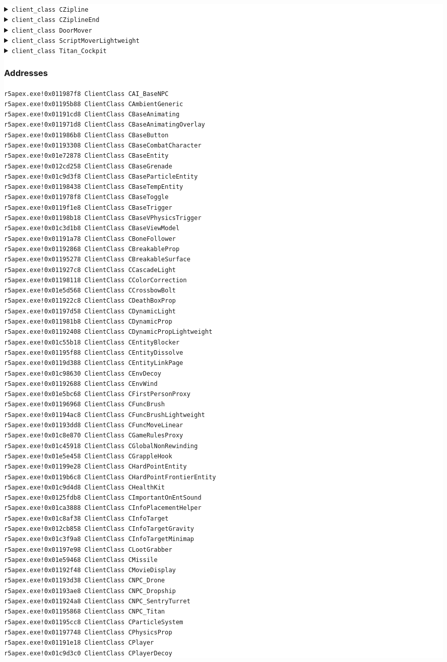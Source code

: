 <details><summary><code>client_class CZipline</code></summary></details>
<details><summary><code>client_class CZiplineEnd</code></summary></details>
<details><summary><code>client_class DoorMover</code></summary></details>
<details><summary><code>client_class ScriptMoverLightweight</code></summary></details>
<details><summary><code>client_class Titan_Cockpit</code></summary></details>

### Addresses

```
r5apex.exe!0x011987f8 ClientClass CAI_BaseNPC
r5apex.exe!0x01195b88 ClientClass CAmbientGeneric
r5apex.exe!0x01191cd8 ClientClass CBaseAnimating
r5apex.exe!0x011971d8 ClientClass CBaseAnimatingOverlay
r5apex.exe!0x011986b8 ClientClass CBaseButton
r5apex.exe!0x01193308 ClientClass CBaseCombatCharacter
r5apex.exe!0x01e72878 ClientClass CBaseEntity
r5apex.exe!0x012cd258 ClientClass CBaseGrenade
r5apex.exe!0x01c9d3f8 ClientClass CBaseParticleEntity
r5apex.exe!0x01198438 ClientClass CBaseTempEntity
r5apex.exe!0x011978f8 ClientClass CBaseToggle
r5apex.exe!0x0119f1e8 ClientClass CBaseTrigger
r5apex.exe!0x01198b18 ClientClass CBaseVPhysicsTrigger
r5apex.exe!0x01c3d1b8 ClientClass CBaseViewModel
r5apex.exe!0x01191a78 ClientClass CBoneFollower
r5apex.exe!0x01192868 ClientClass CBreakableProp
r5apex.exe!0x01195278 ClientClass CBreakableSurface
r5apex.exe!0x011927c8 ClientClass CCascadeLight
r5apex.exe!0x01198118 ClientClass CColorCorrection
r5apex.exe!0x01e5d568 ClientClass CCrossbowBolt
r5apex.exe!0x011922c8 ClientClass CDeathBoxProp
r5apex.exe!0x01197d58 ClientClass CDynamicLight
r5apex.exe!0x011981b8 ClientClass CDynamicProp
r5apex.exe!0x01192408 ClientClass CDynamicPropLightweight
r5apex.exe!0x01c55b18 ClientClass CEntityBlocker
r5apex.exe!0x01195f88 ClientClass CEntityDissolve
r5apex.exe!0x0119d388 ClientClass CEntityLinkPage
r5apex.exe!0x01c98630 ClientClass CEnvDecoy
r5apex.exe!0x01192688 ClientClass CEnvWind
r5apex.exe!0x01e5bc68 ClientClass CFirstPersonProxy
r5apex.exe!0x01196968 ClientClass CFuncBrush
r5apex.exe!0x01194ac8 ClientClass CFuncBrushLightweight
r5apex.exe!0x01193dd8 ClientClass CFuncMoveLinear
r5apex.exe!0x01c8e870 ClientClass CGameRulesProxy
r5apex.exe!0x01c45918 ClientClass CGlobalNonRewinding
r5apex.exe!0x01e5e458 ClientClass CGrappleHook
r5apex.exe!0x01199e28 ClientClass CHardPointEntity
r5apex.exe!0x0119b6c8 ClientClass CHardPointFrontierEntity
r5apex.exe!0x01c9d4d8 ClientClass CHealthKit
r5apex.exe!0x0125fdb8 ClientClass CImportantOnEntSound
r5apex.exe!0x01ca3888 ClientClass CInfoPlacementHelper
r5apex.exe!0x01c8af38 ClientClass CInfoTarget
r5apex.exe!0x012cb858 ClientClass CInfoTargetGravity
r5apex.exe!0x01c3f9a8 ClientClass CInfoTargetMinimap
r5apex.exe!0x01197e98 ClientClass CLootGrabber
r5apex.exe!0x01e59468 ClientClass CMissile
r5apex.exe!0x01192f48 ClientClass CMovieDisplay
r5apex.exe!0x01193d38 ClientClass CNPC_Drone
r5apex.exe!0x01193ae8 ClientClass CNPC_Dropship
r5apex.exe!0x011924a8 ClientClass CNPC_SentryTurret
r5apex.exe!0x01195868 ClientClass CNPC_Titan
r5apex.exe!0x01195cc8 ClientClass CParticleSystem
r5apex.exe!0x01197748 ClientClass CPhysicsProp
r5apex.exe!0x01191e18 ClientClass CPlayer
r5apex.exe!0x01c9d3c0 ClientClass CPlayerDecoy
```